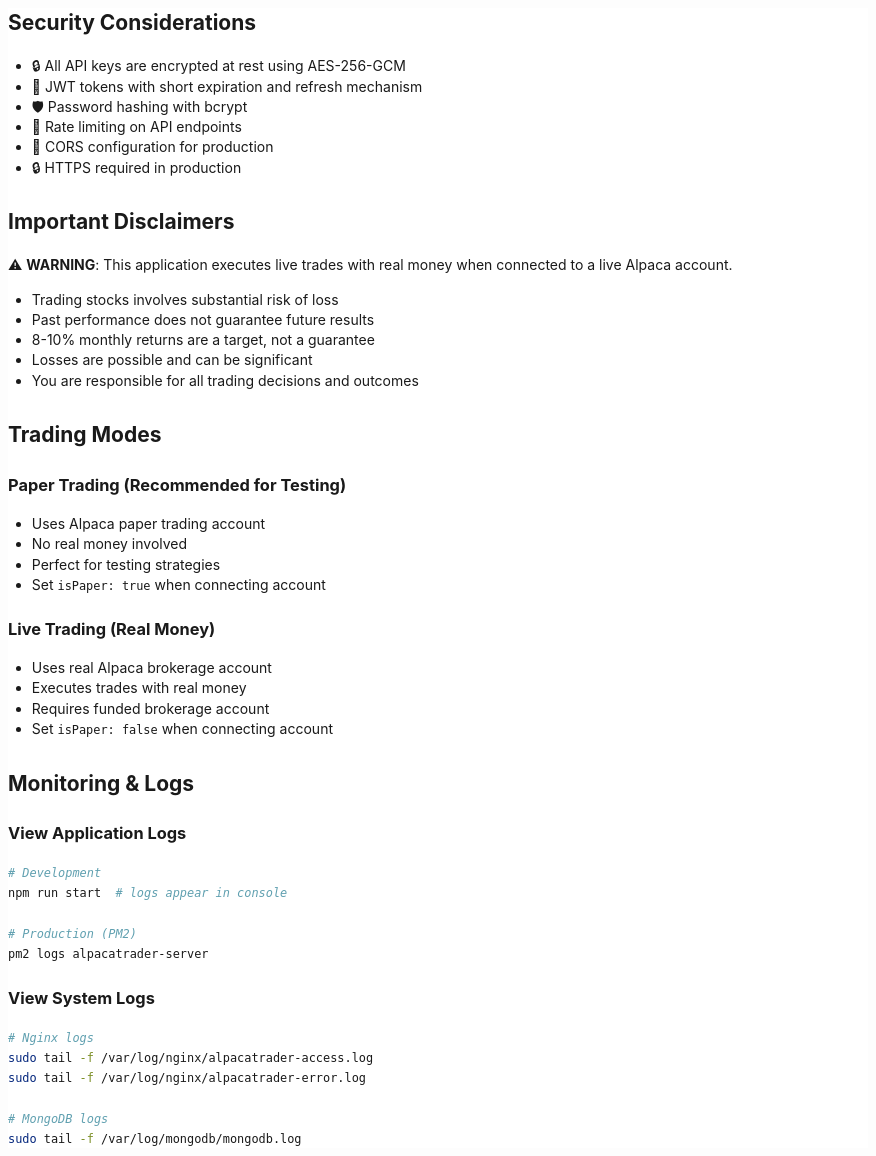 ## Security Considerations

- 🔒 All API keys are encrypted at rest using AES-256-GCM
- 🔑 JWT tokens with short expiration and refresh mechanism
- 🛡️ Password hashing with bcrypt
- 🚫 Rate limiting on API endpoints
- 🔐 CORS configuration for production
- 🔒 HTTPS required in production

## Important Disclaimers

⚠️ **WARNING**: This application executes live trades with real money when connected to a live Alpaca account.

- Trading stocks involves substantial risk of loss
- Past performance does not guarantee future results
- 8-10% monthly returns are a target, not a guarantee
- Losses are possible and can be significant
- You are responsible for all trading decisions and outcomes

## Trading Modes

### Paper Trading (Recommended for Testing)
- Uses Alpaca paper trading account
- No real money involved
- Perfect for testing strategies
- Set `isPaper: true` when connecting account

### Live Trading (Real Money)
- Uses real Alpaca brokerage account
- Executes trades with real money
- Requires funded brokerage account
- Set `isPaper: false` when connecting account

## Monitoring & Logs

### View Application Logs
```bash
# Development
npm run start  # logs appear in console

# Production (PM2)
pm2 logs alpacatrader-server
```

### View System Logs
```bash
# Nginx logs
sudo tail -f /var/log/nginx/alpacatrader-access.log
sudo tail -f /var/log/nginx/alpacatrader-error.log

# MongoDB logs
sudo tail -f /var/log/mongodb/mongodb.log
```
